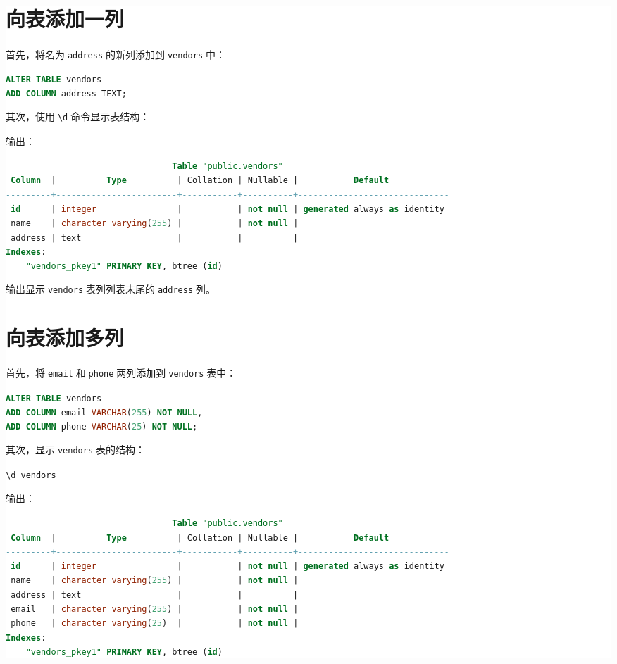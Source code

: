 # 向表添加一列

首先，将名为 `address` 的新列添加到 `vendors` 中：

```sql
ALTER TABLE vendors
ADD COLUMN address TEXT;
```

其次，使用 `\d` 命令显示表结构：

输出：

```sql
                                 Table "public.vendors"
 Column  |          Type          | Collation | Nullable |           Default
---------+------------------------+-----------+----------+------------------------------
 id      | integer                |           | not null | generated always as identity
 name    | character varying(255) |           | not null |
 address | text                   |           |          |
Indexes:
    "vendors_pkey1" PRIMARY KEY, btree (id)
```

输出显示 `vendors` 表列列表末尾的 `address` 列。

# 向表添加多列

首先，将 `email` 和 `phone` 两列添加到 `vendors` 表中：

```sql
ALTER TABLE vendors
ADD COLUMN email VARCHAR(255) NOT NULL,
ADD COLUMN phone VARCHAR(25) NOT NULL;
```

其次，显示 `vendors` 表的结构：

```sql
\d vendors
```

输出：

```sql
                                 Table "public.vendors"
 Column  |          Type          | Collation | Nullable |           Default
---------+------------------------+-----------+----------+------------------------------
 id      | integer                |           | not null | generated always as identity
 name    | character varying(255) |           | not null |
 address | text                   |           |          |
 email   | character varying(255) |           | not null |
 phone   | character varying(25)  |           | not null |
Indexes:
    "vendors_pkey1" PRIMARY KEY, btree (id)
```
